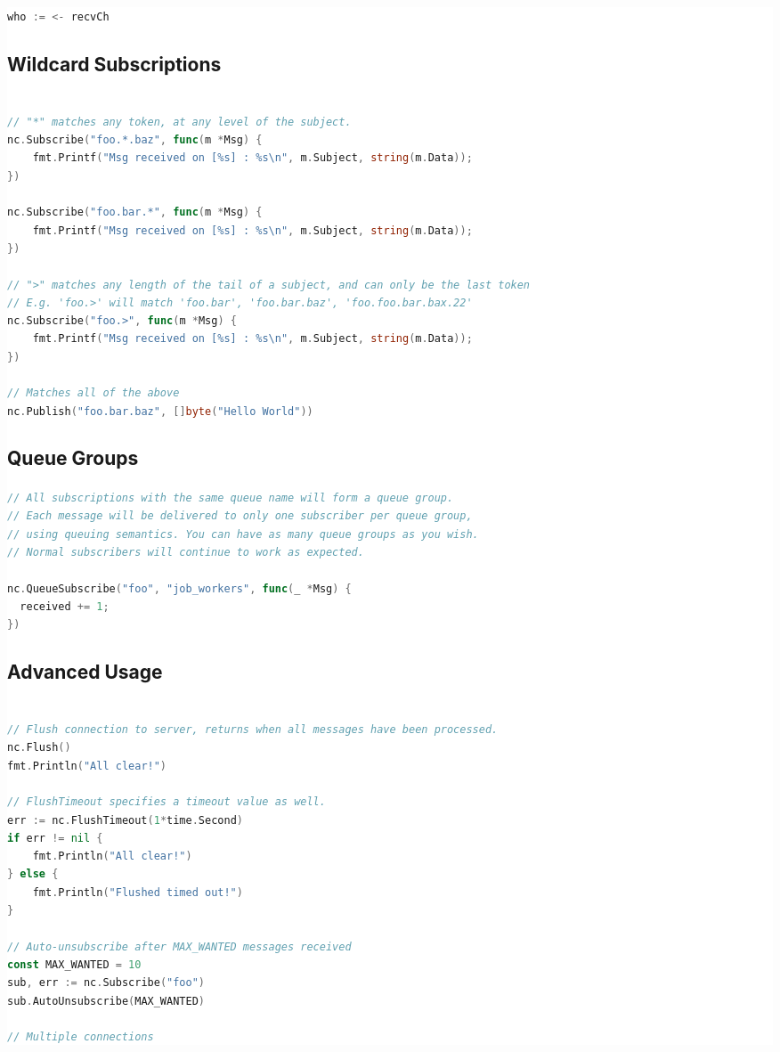 ```go
who := <- recvCh
```

## Wildcard Subscriptions

```go

// "*" matches any token, at any level of the subject.
nc.Subscribe("foo.*.baz", func(m *Msg) {
    fmt.Printf("Msg received on [%s] : %s\n", m.Subject, string(m.Data));
})

nc.Subscribe("foo.bar.*", func(m *Msg) {
    fmt.Printf("Msg received on [%s] : %s\n", m.Subject, string(m.Data));
})

// ">" matches any length of the tail of a subject, and can only be the last token
// E.g. 'foo.>' will match 'foo.bar', 'foo.bar.baz', 'foo.foo.bar.bax.22'
nc.Subscribe("foo.>", func(m *Msg) {
    fmt.Printf("Msg received on [%s] : %s\n", m.Subject, string(m.Data));
})

// Matches all of the above
nc.Publish("foo.bar.baz", []byte("Hello World"))

```

## Queue Groups

```go
// All subscriptions with the same queue name will form a queue group.
// Each message will be delivered to only one subscriber per queue group,
// using queuing semantics. You can have as many queue groups as you wish.
// Normal subscribers will continue to work as expected.

nc.QueueSubscribe("foo", "job_workers", func(_ *Msg) {
  received += 1;
})

```

## Advanced Usage

```go

// Flush connection to server, returns when all messages have been processed.
nc.Flush()
fmt.Println("All clear!")

// FlushTimeout specifies a timeout value as well.
err := nc.FlushTimeout(1*time.Second)
if err != nil {
    fmt.Println("All clear!")
} else {
    fmt.Println("Flushed timed out!")
}

// Auto-unsubscribe after MAX_WANTED messages received
const MAX_WANTED = 10
sub, err := nc.Subscribe("foo")
sub.AutoUnsubscribe(MAX_WANTED)

// Multiple connections
```